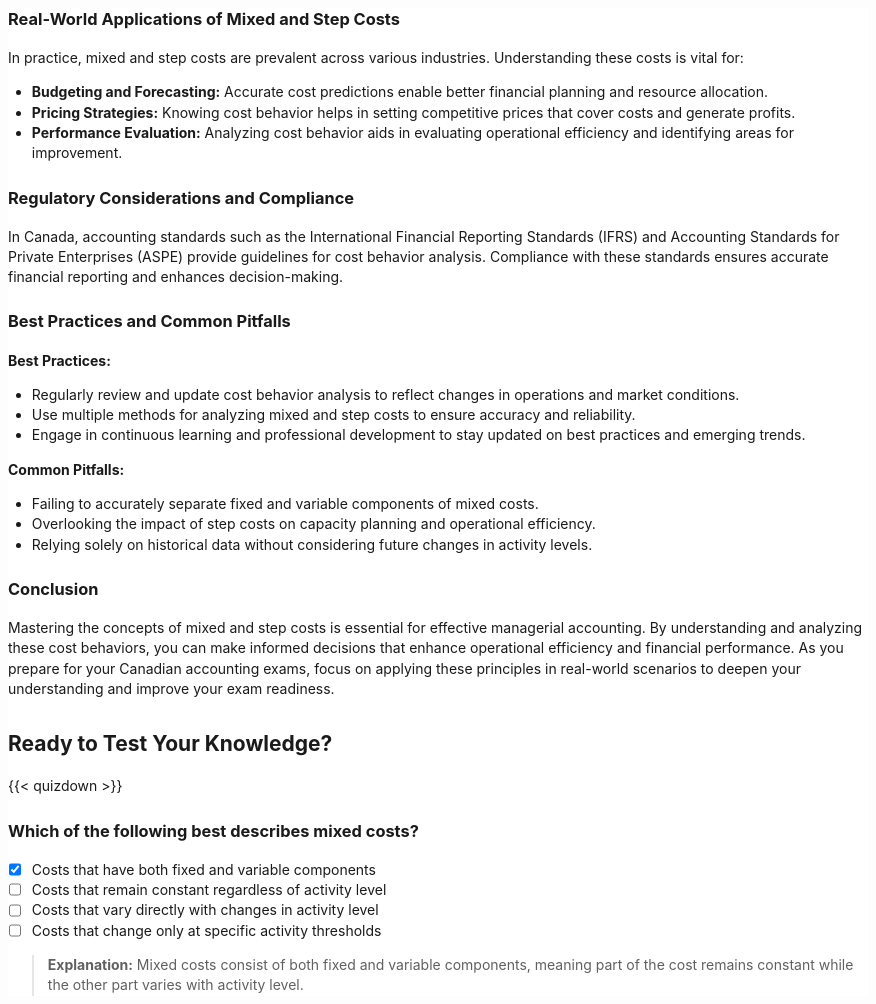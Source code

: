 ### Real-World Applications of Mixed and Step Costs

In practice, mixed and step costs are prevalent across various industries. Understanding these costs is vital for:

- **Budgeting and Forecasting:** Accurate cost predictions enable better financial planning and resource allocation.
- **Pricing Strategies:** Knowing cost behavior helps in setting competitive prices that cover costs and generate profits.
- **Performance Evaluation:** Analyzing cost behavior aids in evaluating operational efficiency and identifying areas for improvement.

### Regulatory Considerations and Compliance

In Canada, accounting standards such as the International Financial Reporting Standards (IFRS) and Accounting Standards for Private Enterprises (ASPE) provide guidelines for cost behavior analysis. Compliance with these standards ensures accurate financial reporting and enhances decision-making.

### Best Practices and Common Pitfalls

**Best Practices:**

- Regularly review and update cost behavior analysis to reflect changes in operations and market conditions.
- Use multiple methods for analyzing mixed and step costs to ensure accuracy and reliability.
- Engage in continuous learning and professional development to stay updated on best practices and emerging trends.

**Common Pitfalls:**

- Failing to accurately separate fixed and variable components of mixed costs.
- Overlooking the impact of step costs on capacity planning and operational efficiency.
- Relying solely on historical data without considering future changes in activity levels.

### Conclusion

Mastering the concepts of mixed and step costs is essential for effective managerial accounting. By understanding and analyzing these cost behaviors, you can make informed decisions that enhance operational efficiency and financial performance. As you prepare for your Canadian accounting exams, focus on applying these principles in real-world scenarios to deepen your understanding and improve your exam readiness.

## **Ready to Test Your Knowledge?**

{{< quizdown >}}

### Which of the following best describes mixed costs?

- [x] Costs that have both fixed and variable components
- [ ] Costs that remain constant regardless of activity level
- [ ] Costs that vary directly with changes in activity level
- [ ] Costs that change only at specific activity thresholds

> **Explanation:** Mixed costs consist of both fixed and variable components, meaning part of the cost remains constant while the other part varies with activity level.
